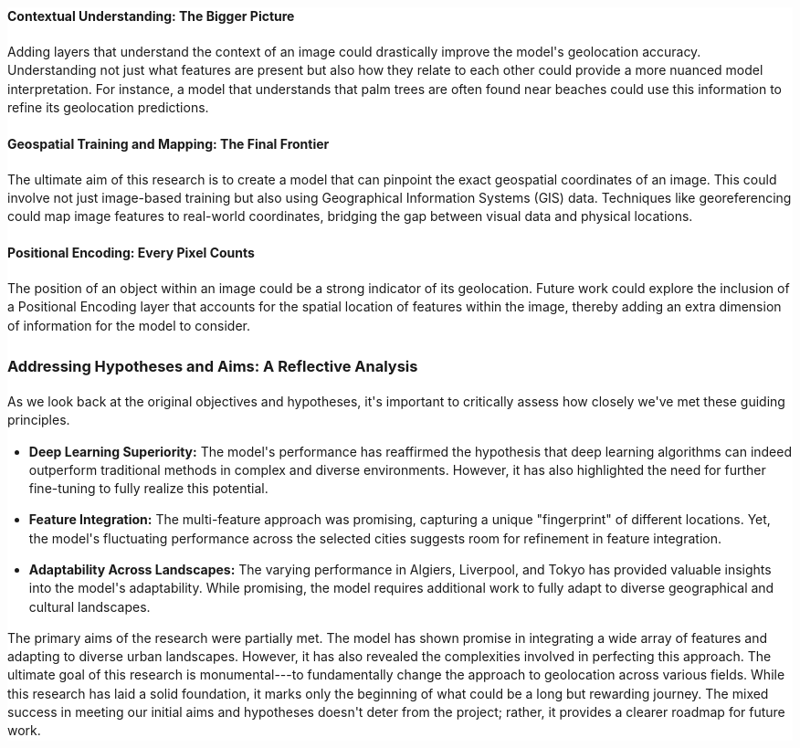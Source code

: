 #### Contextual Understanding: The Bigger Picture

Adding layers that understand the context of an image could drastically
improve the model\'s geolocation accuracy. Understanding not just what
features are present but also how they relate to each other could
provide a more nuanced model interpretation. For instance, a model that
understands that palm trees are often found near beaches could use this
information to refine its geolocation predictions.

#### Geospatial Training and Mapping: The Final Frontier

The ultimate aim of this research is to create a model that can pinpoint
the exact geospatial coordinates of an image. This could involve not
just image-based training but also using Geographical Information
Systems (GIS) data. Techniques like georeferencing could map image
features to real-world coordinates, bridging the gap between visual data
and physical locations.

#### Positional Encoding: Every Pixel Counts

The position of an object within an image could be a strong indicator of
its geolocation. Future work could explore the inclusion of a Positional
Encoding layer that accounts for the spatial location of features within
the image, thereby adding an extra dimension of information for the
model to consider.

### Addressing Hypotheses and Aims: A Reflective Analysis

As we look back at the original objectives and hypotheses, it\'s
important to critically assess how closely we\'ve met these guiding
principles.

-   **Deep Learning Superiority:** The model\'s performance has
    reaffirmed the hypothesis that deep learning algorithms can indeed
    outperform traditional methods in complex and diverse environments.
    However, it has also highlighted the need for further fine-tuning to
    fully realize this potential.

-   **Feature Integration:** The multi-feature approach was promising,
    capturing a unique \"fingerprint\" of different locations. Yet, the
    model\'s fluctuating performance across the selected cities suggests
    room for refinement in feature integration.

-   **Adaptability Across Landscapes:** The varying performance in
    Algiers, Liverpool, and Tokyo has provided valuable insights into
    the model\'s adaptability. While promising, the model requires
    additional work to fully adapt to diverse geographical and cultural
    landscapes.

The primary aims of the research were partially met. The model has shown
promise in integrating a wide array of features and adapting to diverse
urban landscapes. However, it has also revealed the complexities
involved in perfecting this approach. The ultimate goal of this research
is monumental---to fundamentally change the approach to geolocation
across various fields. While this research has laid a solid foundation,
it marks only the beginning of what could be a long but rewarding
journey. The mixed success in meeting our initial aims and hypotheses
doesn\'t deter from the project; rather, it provides a clearer roadmap
for future work.
